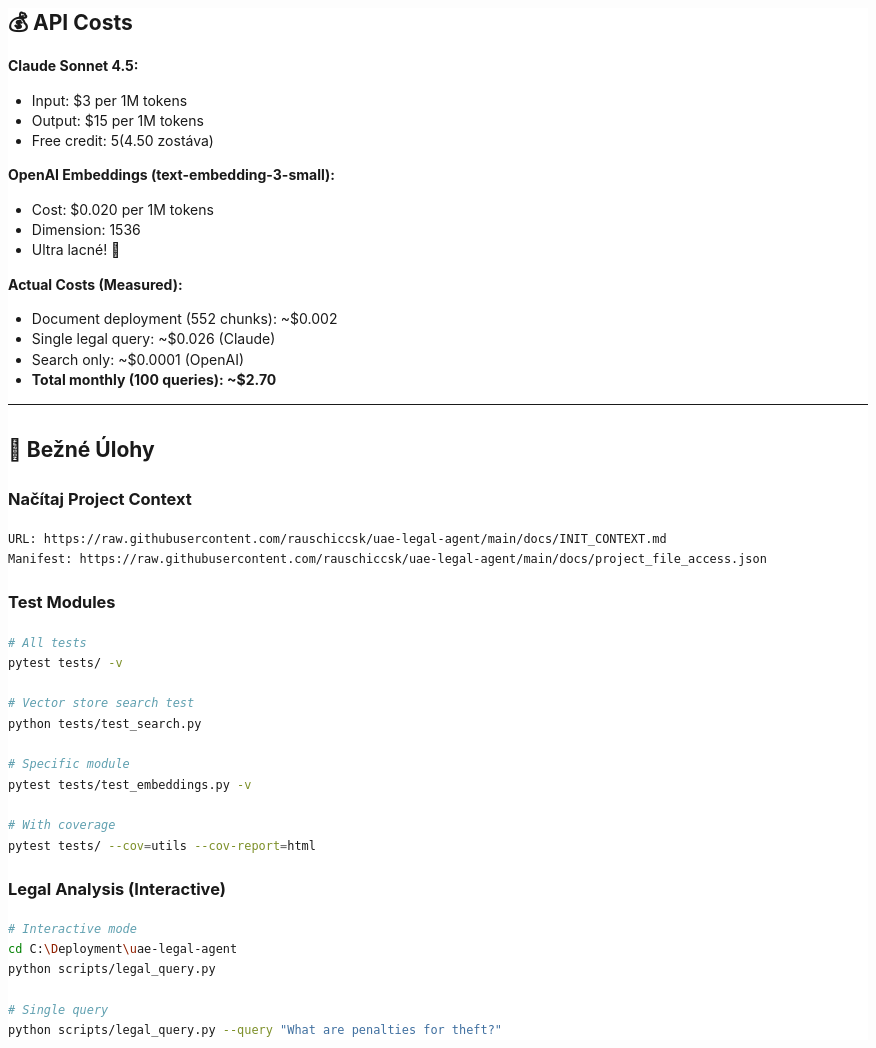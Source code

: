 
## 💰 API Costs

**Claude Sonnet 4.5:**
- Input: $3 per 1M tokens
- Output: $15 per 1M tokens
- Free credit: $5 ($4.50 zostáva)

**OpenAI Embeddings (text-embedding-3-small):**
- Cost: $0.020 per 1M tokens
- Dimension: 1536
- Ultra lacné! 💪

**Actual Costs (Measured):**
- Document deployment (552 chunks): ~$0.002
- Single legal query: ~$0.026 (Claude)
- Search only: ~$0.0001 (OpenAI)
- **Total monthly (100 queries): ~$2.70**

---

## 🔧 Bežné Úlohy

### Načítaj Project Context
```
URL: https://raw.githubusercontent.com/rauschiccsk/uae-legal-agent/main/docs/INIT_CONTEXT.md
Manifest: https://raw.githubusercontent.com/rauschiccsk/uae-legal-agent/main/docs/project_file_access.json
```

### Test Modules
```bash
# All tests
pytest tests/ -v

# Vector store search test
python tests/test_search.py

# Specific module
pytest tests/test_embeddings.py -v

# With coverage
pytest tests/ --cov=utils --cov-report=html
```

### Legal Analysis (Interactive)
```bash
# Interactive mode
cd C:\Deployment\uae-legal-agent
python scripts/legal_query.py

# Single query
python scripts/legal_query.py --query "What are penalties for theft?"
```
